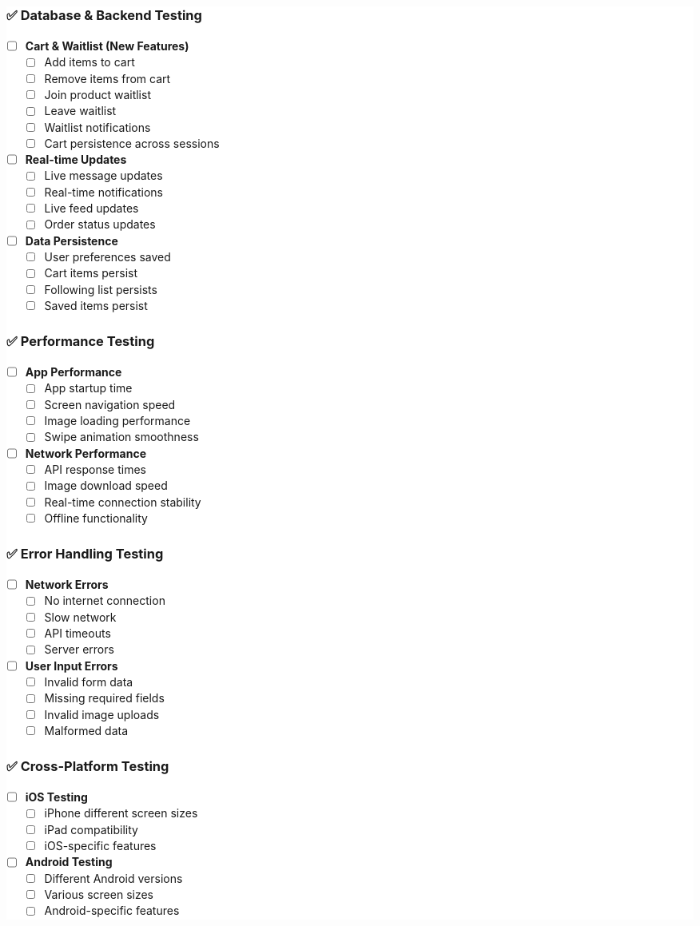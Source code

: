 ### **✅ Database & Backend Testing**
- [ ] **Cart & Waitlist (New Features)**
  - [ ] Add items to cart
  - [ ] Remove items from cart
  - [ ] Join product waitlist
  - [ ] Leave waitlist
  - [ ] Waitlist notifications
  - [ ] Cart persistence across sessions
- [ ] **Real-time Updates**
  - [ ] Live message updates
  - [ ] Real-time notifications
  - [ ] Live feed updates
  - [ ] Order status updates
- [ ] **Data Persistence**
  - [ ] User preferences saved
  - [ ] Cart items persist
  - [ ] Following list persists
  - [ ] Saved items persist

### **✅ Performance Testing**
- [ ] **App Performance**
  - [ ] App startup time
  - [ ] Screen navigation speed
  - [ ] Image loading performance
  - [ ] Swipe animation smoothness
- [ ] **Network Performance**
  - [ ] API response times
  - [ ] Image download speed
  - [ ] Real-time connection stability
  - [ ] Offline functionality

### **✅ Error Handling Testing**
- [ ] **Network Errors**
  - [ ] No internet connection
  - [ ] Slow network
  - [ ] API timeouts
  - [ ] Server errors
- [ ] **User Input Errors**
  - [ ] Invalid form data
  - [ ] Missing required fields
  - [ ] Invalid image uploads
  - [ ] Malformed data

### **✅ Cross-Platform Testing**
- [ ] **iOS Testing**
  - [ ] iPhone different screen sizes
  - [ ] iPad compatibility
  - [ ] iOS-specific features
- [ ] **Android Testing**
  - [ ] Different Android versions
  - [ ] Various screen sizes
  - [ ] Android-specific features
